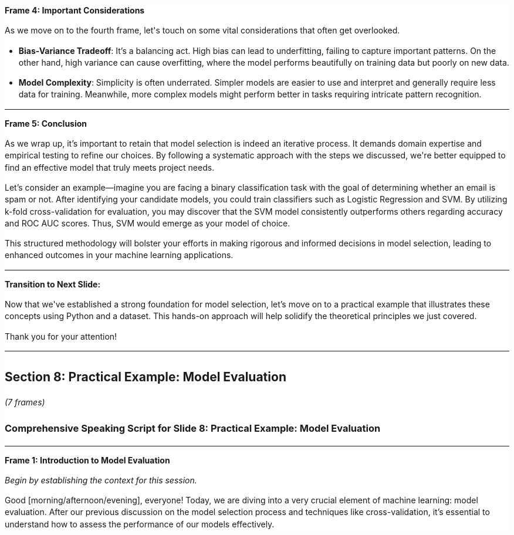 
**Frame 4: Important Considerations**

As we move on to the fourth frame, let's touch on some vital considerations that often get overlooked.

- **Bias-Variance Tradeoff**: It’s a balancing act. High bias can lead to underfitting, failing to capture important patterns. On the other hand, high variance can cause overfitting, where the model performs beautifully on training data but poorly on new data.

- **Model Complexity**: Simplicity is often underrated. Simpler models are easier to use and interpret and generally require less data for training. Meanwhile, more complex models might perform better in tasks requiring intricate pattern recognition.

---

**Frame 5: Conclusion**

As we wrap up, it’s important to retain that model selection is indeed an iterative process. It demands domain expertise and empirical testing to refine our choices. By following a systematic approach with the steps we discussed, we're better equipped to find an effective model that truly meets project needs.

Let’s consider an example—imagine you are facing a binary classification task with the goal of determining whether an email is spam or not. After identifying your candidate models, you could train classifiers such as Logistic Regression and SVM. By utilizing k-fold cross-validation for evaluation, you may discover that the SVM model consistently outperforms others regarding accuracy and ROC AUC scores. Thus, SVM would emerge as your model of choice.

This structured methodology will bolster your efforts in making rigorous and informed decisions in model selection, leading to enhanced outcomes in your machine learning applications.

---

**Transition to Next Slide:**

Now that we've established a strong foundation for model selection, let’s move on to a practical example that illustrates these concepts using Python and a dataset. This hands-on approach will help solidify the theoretical principles we just covered. 

Thank you for your attention!

---

## Section 8: Practical Example: Model Evaluation
*(7 frames)*

### Comprehensive Speaking Script for Slide 8: Practical Example: Model Evaluation

---

**Frame 1: Introduction to Model Evaluation**

*Begin by establishing the context for this session.*

Good [morning/afternoon/evening], everyone! Today, we are diving into a very crucial element of machine learning: model evaluation. After our previous discussion on the model selection process and techniques like cross-validation, it’s essential to understand how to assess the performance of our models effectively. 
